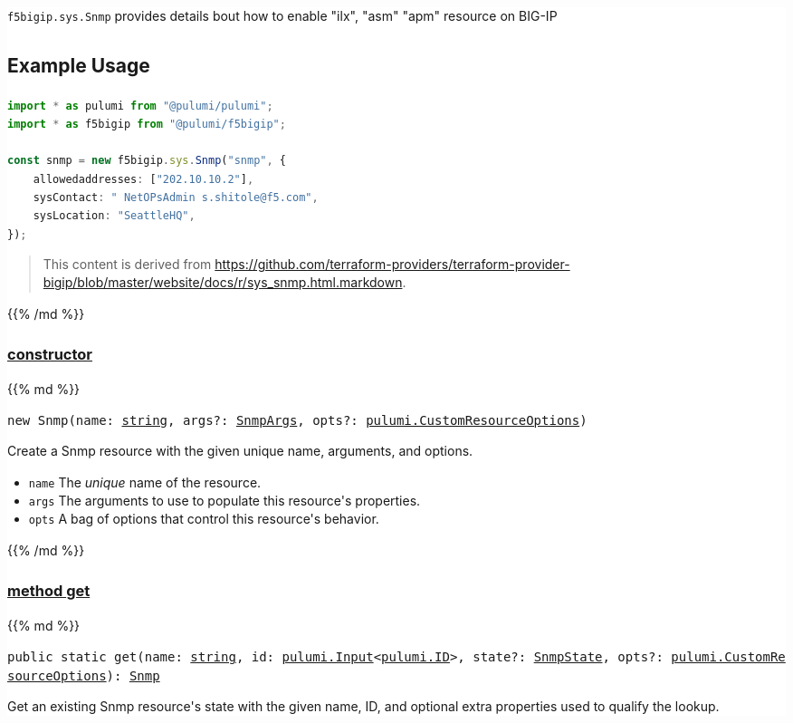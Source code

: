 `f5bigip.sys.Snmp` provides details bout how to enable "ilx", "asm" "apm" resource on BIG-IP
## Example Usage

```typescript
import * as pulumi from "@pulumi/pulumi";
import * as f5bigip from "@pulumi/f5bigip";

const snmp = new f5bigip.sys.Snmp("snmp", {
    allowedaddresses: ["202.10.10.2"],
    sysContact: " NetOPsAdmin s.shitole@f5.com",
    sysLocation: "SeattleHQ",
});
```

> This content is derived from https://github.com/terraform-providers/terraform-provider-bigip/blob/master/website/docs/r/sys_snmp.html.markdown.

{{% /md %}}
<h3 class="pdoc-member-header" id="Snmp-constructor">
<a class="pdoc-child-name" href="https://github.com/pulumi/pulumi-f5bigip/blob/daf56d732931e580cea58d86df8c4c855cf3457a/sdk/nodejs/sys/snmp.ts#L63"> <b>constructor</b></a>
</h3>
<div class="pdoc-member-contents">
{{% md %}}

<pre class="highlight"><span class='kd'></span><span class='kd'>new</span> Snmp(name: <span class='kd'><a href='https://developer.mozilla.org/en-US/docs/Web/JavaScript/Reference/Global_Objects/String'>string</a></span>, args?: <a href='#SnmpArgs'>SnmpArgs</a>, opts?: <a href='/docs/reference/pkg/nodejs/pulumi/pulumi/#CustomResourceOptions'>pulumi.CustomResourceOptions</a>)</pre>


Create a Snmp resource with the given unique name, arguments, and options.

* `name` The _unique_ name of the resource.
* `args` The arguments to use to populate this resource&#39;s properties.
* `opts` A bag of options that control this resource&#39;s behavior.

{{% /md %}}
</div>
<h3 class="pdoc-member-header" id="Snmp-get">
<a class="pdoc-child-name" href="https://github.com/pulumi/pulumi-f5bigip/blob/daf56d732931e580cea58d86df8c4c855cf3457a/sdk/nodejs/sys/snmp.ts#L34">method <b>get</b></a>
</h3>
<div class="pdoc-member-contents">
{{% md %}}

<pre class="highlight"><span class='kd'>public static </span>get(name: <span class='kd'><a href='https://developer.mozilla.org/en-US/docs/Web/JavaScript/Reference/Global_Objects/String'>string</a></span>, id: <a href='/docs/reference/pkg/nodejs/pulumi/pulumi/#Input'>pulumi.Input</a>&lt;<a href='/docs/reference/pkg/nodejs/pulumi/pulumi/#ID'>pulumi.ID</a>&gt;, state?: <a href='#SnmpState'>SnmpState</a>, opts?: <a href='/docs/reference/pkg/nodejs/pulumi/pulumi/#CustomResourceOptions'>pulumi.CustomResourceOptions</a>): <a href='#Snmp'>Snmp</a></pre>


Get an existing Snmp resource's state with the given name, ID, and optional extra
properties used to qualify the lookup.
